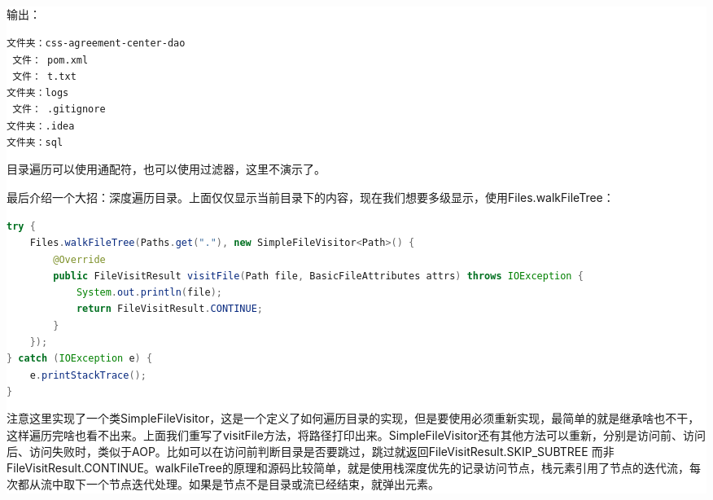 输出：
```
文件夹：css-agreement-center-dao
 文件： pom.xml
 文件： t.txt
文件夹：logs
 文件： .gitignore
文件夹：.idea
文件夹：sql
```
目录遍历可以使用通配符，也可以使用过滤器，这里不演示了。

最后介绍一个大招：深度遍历目录。上面仅仅显示当前目录下的内容，现在我们想要多级显示，使用Files.walkFileTree：
```java
try {
    Files.walkFileTree(Paths.get("."), new SimpleFileVisitor<Path>() {
        @Override
        public FileVisitResult visitFile(Path file, BasicFileAttributes attrs) throws IOException {
            System.out.println(file);
            return FileVisitResult.CONTINUE;
        }
    });
} catch (IOException e) {
    e.printStackTrace();
}
```
注意这里实现了一个类SimpleFileVisitor，这是一个定义了如何遍历目录的实现，但是要使用必须重新实现，最简单的就是继承啥也不干，这样遍历完啥也看不出来。上面我们重写了visitFile方法，将路径打印出来。SimpleFileVisitor还有其他方法可以重新，分别是访问前、访问后、访问失败时，类似于AOP。比如可以在访问前判断目录是否要跳过，跳过就返回FileVisitResult.SKIP_SUBTREE 而非 FileVisitResult.CONTINUE。walkFileTree的原理和源码比较简单，就是使用栈深度优先的记录访问节点，栈元素引用了节点的迭代流，每次都从流中取下一个节点迭代处理。如果是节点不是目录或流已经结束，就弹出元素。